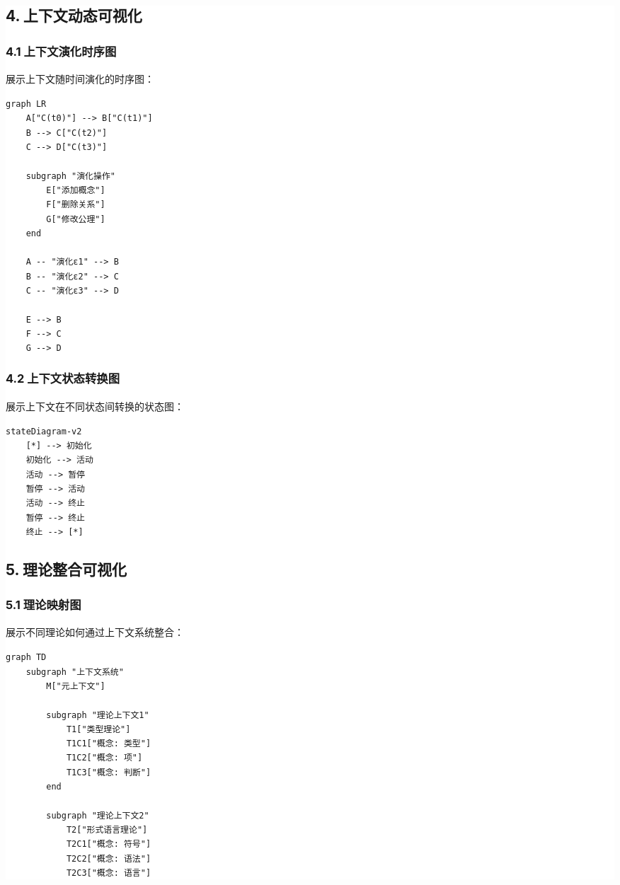 ## 4. 上下文动态可视化

### 4.1 上下文演化时序图

展示上下文随时间演化的时序图：

```mermaid
graph LR
    A["C(t0)"] --> B["C(t1)"]
    B --> C["C(t2)"]
    C --> D["C(t3)"]
    
    subgraph "演化操作"
        E["添加概念"]
        F["删除关系"]
        G["修改公理"]
    end
    
    A -- "演化ε1" --> B
    B -- "演化ε2" --> C
    C -- "演化ε3" --> D
    
    E --> B
    F --> C
    G --> D
```

### 4.2 上下文状态转换图

展示上下文在不同状态间转换的状态图：

```mermaid
stateDiagram-v2
    [*] --> 初始化
    初始化 --> 活动
    活动 --> 暂停
    暂停 --> 活动
    活动 --> 终止
    暂停 --> 终止
    终止 --> [*]
```

## 5. 理论整合可视化

### 5.1 理论映射图

展示不同理论如何通过上下文系统整合：

```mermaid
graph TD
    subgraph "上下文系统"
        M["元上下文"]
        
        subgraph "理论上下文1"
            T1["类型理论"]
            T1C1["概念: 类型"]
            T1C2["概念: 项"]
            T1C3["概念: 判断"]
        end
        
        subgraph "理论上下文2"
            T2["形式语言理论"]
            T2C1["概念: 符号"]
            T2C2["概念: 语法"]
            T2C3["概念: 语言"]
```